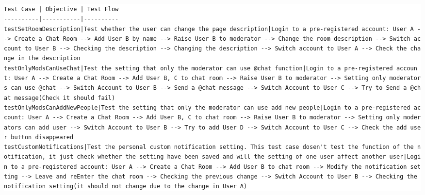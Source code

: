 	Test Case | Objective | Test Flow
	----------|-----------|----------
	testSetRoomDescription|Test whether the user can change the page description|Login to a pre-registered account: User A --> Create a Chat Room --> Add User B by name --> Raise User B to moderator --> Change the room description --> Switch account to User B --> Checking the description --> Changing the description --> Switch account to User A --> Check the change in the description
	testOnlyModsCanUseChat|Test the setting that only the moderator can use @chat function|Login to a pre-registered account: User A --> Create a Chat Room --> Add User B, C to chat room --> Raise User B to moderator --> Setting only moderators can use @chat --> Switch Account to User B --> Send a @chat message --> Switch Account to User C --> Try to Send a @chat message(Check it should fail)
	testOnlyModsCanAddNewPeople|Test the setting that only the moderator can use add new people|Login to a pre-registered account: User A --> Create a Chat Room --> Add User B, C to chat room --> Raise User B to moderator --> Setting only moderators can add user --> Switch Account to User B --> Try to add User D --> Switch Account to User C --> Check the add user button disappeared
	testCustomNotifications|Test the personal custom notification setting. This test case dosen't test the function of the notification, it just check whether the setting have been saved and will the setting of one user affect another user|Login to a pre-registered account: User A --> Create a Chat Room --> Add User B to chat room --> Modify the notification setting --> Leave and reEnter the chat room --> Checking the previous change --> Switch Account to User B --> Checking the notification setting(it should not change due to the change in User A)

	